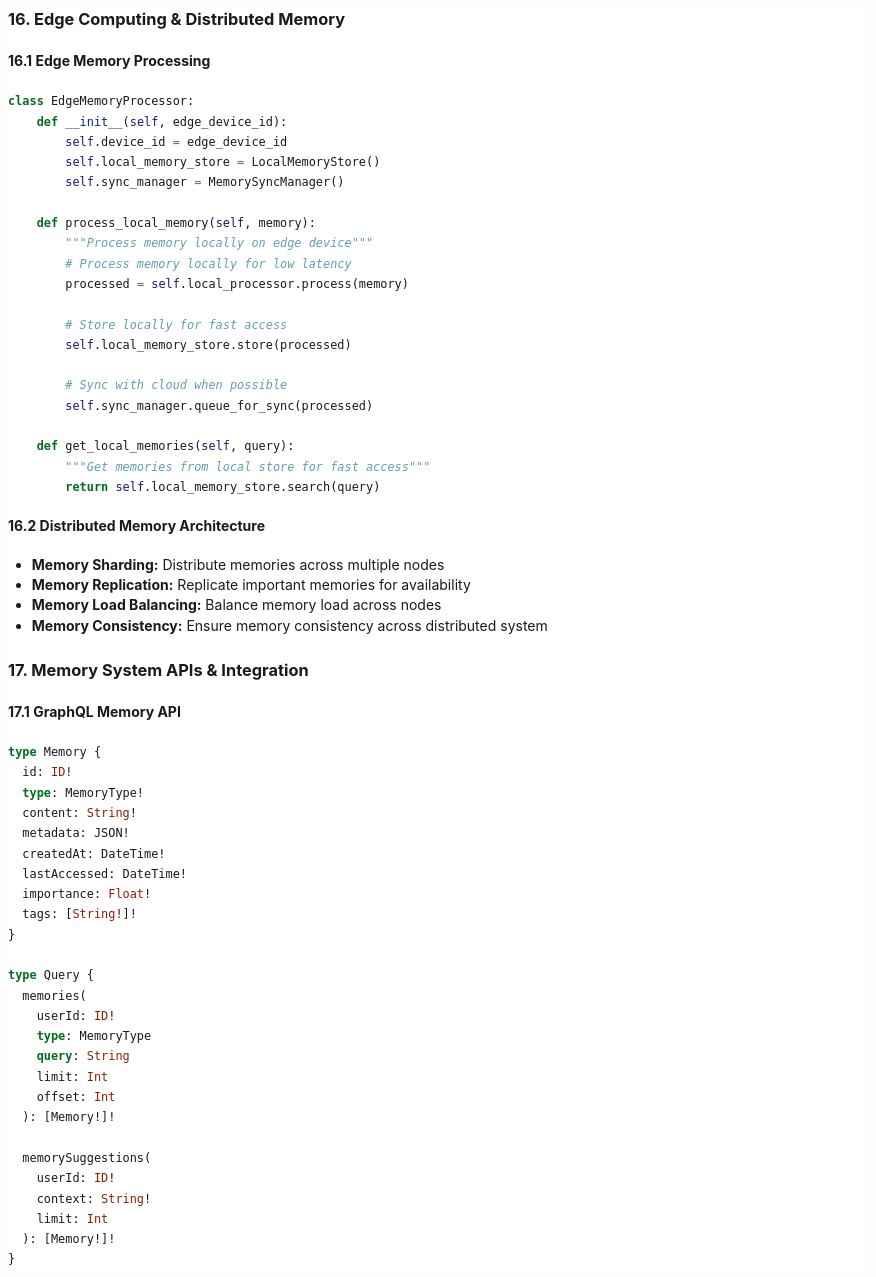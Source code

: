 ### 16. Edge Computing & Distributed Memory

#### 16.1 Edge Memory Processing
```python
class EdgeMemoryProcessor:
    def __init__(self, edge_device_id):
        self.device_id = edge_device_id
        self.local_memory_store = LocalMemoryStore()
        self.sync_manager = MemorySyncManager()
    
    def process_local_memory(self, memory):
        """Process memory locally on edge device"""
        # Process memory locally for low latency
        processed = self.local_processor.process(memory)
        
        # Store locally for fast access
        self.local_memory_store.store(processed)
        
        # Sync with cloud when possible
        self.sync_manager.queue_for_sync(processed)
    
    def get_local_memories(self, query):
        """Get memories from local store for fast access"""
        return self.local_memory_store.search(query)
```

#### 16.2 Distributed Memory Architecture
- **Memory Sharding:** Distribute memories across multiple nodes
- **Memory Replication:** Replicate important memories for availability
- **Memory Load Balancing:** Balance memory load across nodes
- **Memory Consistency:** Ensure memory consistency across distributed system

### 17. Memory System APIs & Integration

#### 17.1 GraphQL Memory API
```graphql
type Memory {
  id: ID!
  type: MemoryType!
  content: String!
  metadata: JSON!
  createdAt: DateTime!
  lastAccessed: DateTime!
  importance: Float!
  tags: [String!]!
}

type Query {
  memories(
    userId: ID!
    type: MemoryType
    query: String
    limit: Int
    offset: Int
  ): [Memory!]!
  
  memorySuggestions(
    userId: ID!
    context: String!
    limit: Int
  ): [Memory!]!
}

```
